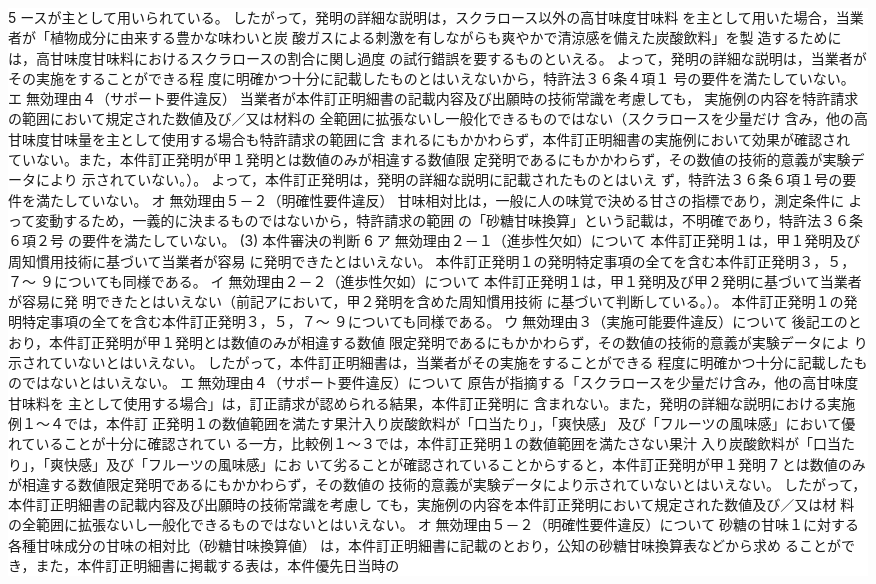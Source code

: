  5 
ースが主として用いられている。 
したがって，発明の詳細な説明は，スクラロース以外の高甘味度甘味料
を主として用いた場合，当業者が「植物成分に由来する豊かな味わいと炭
酸ガスによる刺激を有しながらも爽やかで清涼感を備えた炭酸飲料」を製
造するためには，高甘味度甘味料におけるスクラロースの割合に関し過度
の試行錯誤を要するものといえる。 
 よって，発明の詳細な説明は，当業者がその実施をすることができる程
度に明確かつ十分に記載したものとはいえないから，特許法３６条４項１
号の要件を満たしていない。 
エ 無効理由４（サポート要件違反） 
当業者が本件訂正明細書の記載内容及び出願時の技術常識を考慮しても，
実施例の内容を特許請求の範囲において規定された数値及び／又は材料の
全範囲に拡張ないし一般化できるものではない（スクラロースを少量だけ
含み，他の高甘味度甘味量を主として使用する場合も特許請求の範囲に含
まれるにもかかわらず，本件訂正明細書の実施例において効果が確認され
ていない。また，本件訂正発明が甲１発明とは数値のみが相違する数値限
定発明であるにもかかわらず，その数値の技術的意義が実験データにより
示されていない。）。 
よって，本件訂正発明は，発明の詳細な説明に記載されたものとはいえ
ず，特許法３６条６項１号の要件を満たしていない。 
オ 無効理由５－２（明確性要件違反） 
甘味相対比は，一般に人の味覚で決める甘さの指標であり，測定条件に
よって変動するため，一義的に決まるものではないから，特許請求の範囲
の「砂糖甘味換算」という記載は，不明確であり，特許法３６条６項２号
の要件を満たしていない。 
(3) 本件審決の判断 
 6 
ア 無効理由２－１（進歩性欠如）について 
本件訂正発明１は，甲１発明及び周知慣用技術に基づいて当業者が容易
に発明できたとはいえない。 
  本件訂正発明１の発明特定事項の全てを含む本件訂正発明３，５，７～
９についても同様である。 
イ 無効理由２－２（進歩性欠如）について 
本件訂正発明１は，甲１発明及び甲２発明に基づいて当業者が容易に発
明できたとはいえない（前記アにおいて，甲２発明を含めた周知慣用技術
に基づいて判断している。）。 
  本件訂正発明１の発明特定事項の全てを含む本件訂正発明３，５，７～
９についても同様である。 
ウ 無効理由３（実施可能要件違反）について 
 後記エのとおり，本件訂正発明が甲１発明とは数値のみが相違する数値
限定発明であるにもかかわらず，その数値の技術的意義が実験データによ
り示されていないとはいえない。 
したがって，本件訂正明細書は，当業者がその実施をすることができる
程度に明確かつ十分に記載したものではないとはいえない。 
エ 無効理由４（サポート要件違反）について 
 原告が指摘する「スクラロースを少量だけ含み，他の高甘味度甘味料を
主として使用する場合」は，訂正請求が認められる結果，本件訂正発明に
含まれない。また，発明の詳細な説明における実施例１～４では，本件訂
正発明１の数値範囲を満たす果汁入り炭酸飲料が「口当たり」，「爽快感」
及び「フルーツの風味感」において優れていることが十分に確認されてい
る一方，比較例１～３では，本件訂正発明１の数値範囲を満たさない果汁
入り炭酸飲料が「口当たり」，「爽快感」及び「フルーツの風味感」にお
いて劣ることが確認されていることからすると，本件訂正発明が甲１発明
 7 
とは数値のみが相違する数値限定発明であるにもかかわらず，その数値の
技術的意義が実験データにより示されていないとはいえない。 
したがって，本件訂正明細書の記載内容及び出願時の技術常識を考慮し
ても，実施例の内容を本件訂正発明において規定された数値及び／又は材
料の全範囲に拡張ないし一般化できるものではないとはいえない。 
オ 無効理由５－２（明確性要件違反）について 
 砂糖の甘味１に対する各種甘味成分の甘味の相対比（砂糖甘味換算値）
は，本件訂正明細書に記載のとおり，公知の砂糖甘味換算表などから求め
ることができ，また，本件訂正明細書に掲載する表は，本件優先日当時の
